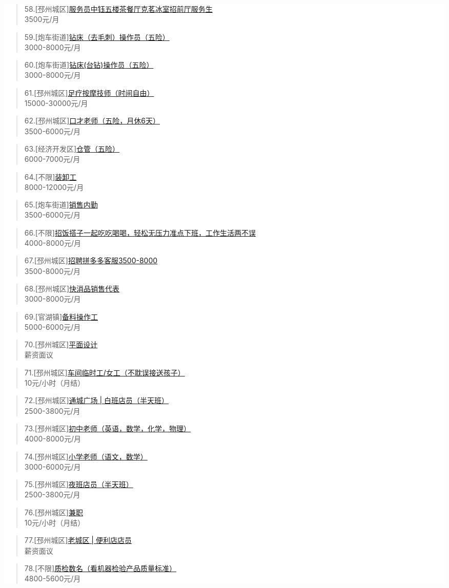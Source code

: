 >58.[邳州城区][服务员中钰五楼茶餐厅克茗冰室招前厅服务生](https://www.pizhouzhipin.com/job/37119)<br>
>3500元/月

>59.[炮车街道][钻床（去毛刺）操作员（五险）](https://www.pizhouzhipin.com/job/37418)<br>
>3000-8000元/月

>60.[炮车街道][钻床(台钻)操作员（五险）](https://www.pizhouzhipin.com/job/37419)<br>
>3000-8000元/月

>61.[邳州城区][足疗按摩技师（时间自由）](https://www.pizhouzhipin.com/job/31736)<br>
>15000-30000元/月

>62.[邳州城区][口才老师（五险，月休6天）](https://www.pizhouzhipin.com/job/22087)<br>
>3500-6000元/月

>63.[经济开发区][仓管（五险）](https://www.pizhouzhipin.com/job/36418)<br>
>6000-7000元/月

>64.[不限][装卸工](https://www.pizhouzhipin.com/job/37006)<br>
>8000-12000元/月

>65.[炮车街道][销售内勤](https://www.pizhouzhipin.com/job/37351)<br>
>3500-6000元/月

>66.[不限][招饭搭子一起吃吃喝喝，轻松无压力准点下班，工作生活两不误](https://www.pizhouzhipin.com/job/37265)<br>
>4000-8000元/月

>67.[邳州城区][招聘拼多多客服3500-8000](https://www.pizhouzhipin.com/job/36722)<br>
>3500-8000元/月

>68.[邳州城区][快消品销售代表](https://www.pizhouzhipin.com/job/36964)<br>
>3000-8000元/月

>69.[官湖镇][备料操作工](https://www.pizhouzhipin.com/job/36485)<br>
>5000-6000元/月

>70.[邳州城区][平面设计](https://www.pizhouzhipin.com/job/36259)<br>
>薪资面议

>71.[邳州城区][车间临时工/女工（不耽误接送孩子）](https://www.pizhouzhipin.com/job/37407)<br>
>10元/小时（月结）

>72.[邳州城区][通城广场 | 白班店员（半天班）](https://www.pizhouzhipin.com/job/37317)<br>
>2500-3800元/月

>73.[邳州城区][初中老师（英语，数学，化学，物理）](https://www.pizhouzhipin.com/job/37326)<br>
>4000-8000元/月

>74.[邳州城区][小学老师（语文，数学）](https://www.pizhouzhipin.com/job/37327)<br>
>3000-6000元/月

>75.[邳州城区][夜班店员（半天班）](https://www.pizhouzhipin.com/job/37320)<br>
>2500-3800元/月

>76.[邳州城区][兼职](https://www.pizhouzhipin.com/job/37336)<br>
>10元/小时（月结）

>77.[邳州城区][老城区 | 便利店店员](https://www.pizhouzhipin.com/job/37354)<br>
>薪资面议

>78.[不限][质检数名（看机器检验产品质量标准）](https://www.pizhouzhipin.com/job/30855)<br>
>4800-5600元/月

